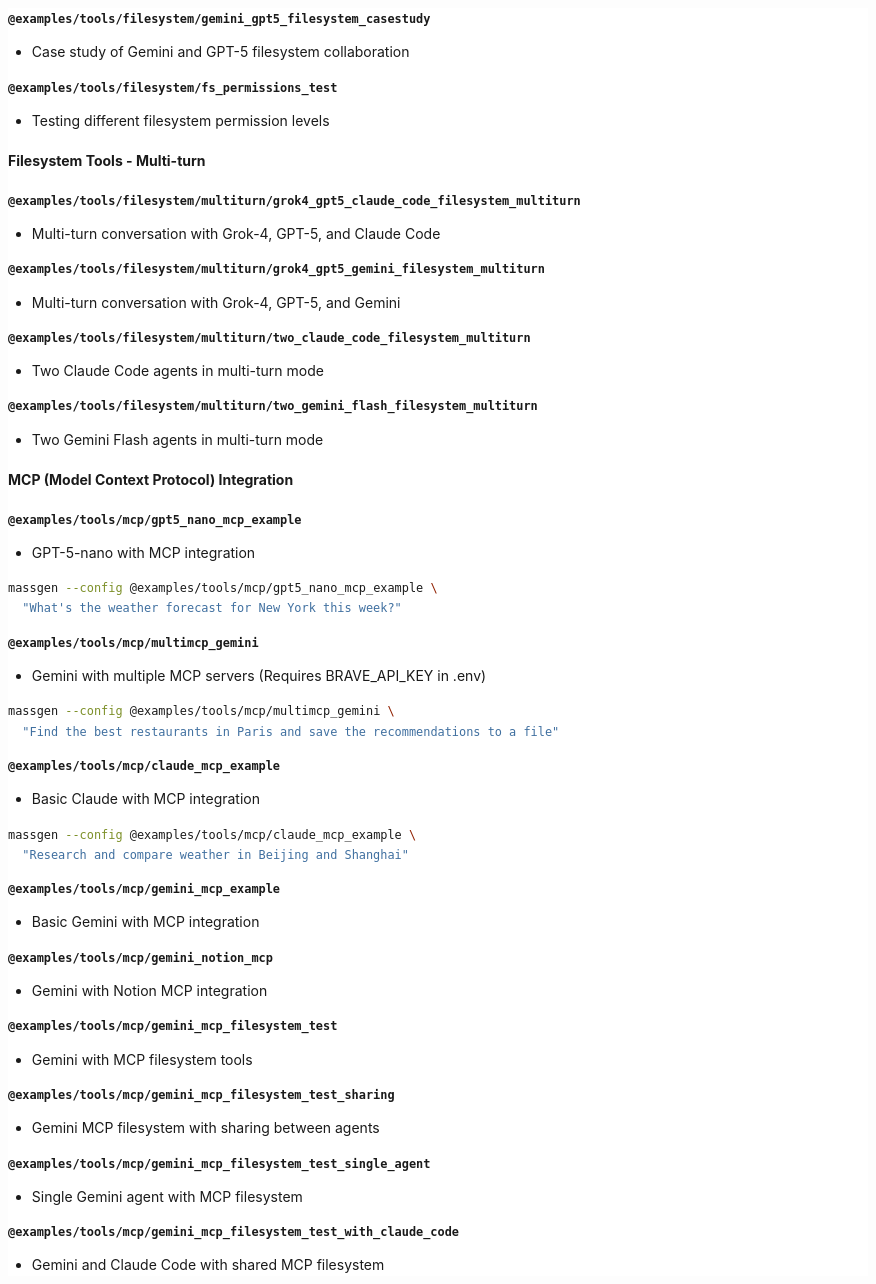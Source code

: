 **`@examples/tools/filesystem/gemini_gpt5_filesystem_casestudy`**
- Case study of Gemini and GPT-5 filesystem collaboration

**`@examples/tools/filesystem/fs_permissions_test`**
- Testing different filesystem permission levels

#### Filesystem Tools - Multi-turn

**`@examples/tools/filesystem/multiturn/grok4_gpt5_claude_code_filesystem_multiturn`**
- Multi-turn conversation with Grok-4, GPT-5, and Claude Code

**`@examples/tools/filesystem/multiturn/grok4_gpt5_gemini_filesystem_multiturn`**
- Multi-turn conversation with Grok-4, GPT-5, and Gemini

**`@examples/tools/filesystem/multiturn/two_claude_code_filesystem_multiturn`**
- Two Claude Code agents in multi-turn mode

**`@examples/tools/filesystem/multiturn/two_gemini_flash_filesystem_multiturn`**
- Two Gemini Flash agents in multi-turn mode

#### MCP (Model Context Protocol) Integration

**`@examples/tools/mcp/gpt5_nano_mcp_example`**
- GPT-5-nano with MCP integration
```bash
massgen --config @examples/tools/mcp/gpt5_nano_mcp_example \
  "What's the weather forecast for New York this week?"
```

**`@examples/tools/mcp/multimcp_gemini`**
- Gemini with multiple MCP servers (Requires BRAVE_API_KEY in .env)
```bash
massgen --config @examples/tools/mcp/multimcp_gemini \
  "Find the best restaurants in Paris and save the recommendations to a file"
```

**`@examples/tools/mcp/claude_mcp_example`**
- Basic Claude with MCP integration
```bash
massgen --config @examples/tools/mcp/claude_mcp_example \
  "Research and compare weather in Beijing and Shanghai"
```

**`@examples/tools/mcp/gemini_mcp_example`**
- Basic Gemini with MCP integration

**`@examples/tools/mcp/gemini_notion_mcp`**
- Gemini with Notion MCP integration

**`@examples/tools/mcp/gemini_mcp_filesystem_test`**
- Gemini with MCP filesystem tools

**`@examples/tools/mcp/gemini_mcp_filesystem_test_sharing`**
- Gemini MCP filesystem with sharing between agents

**`@examples/tools/mcp/gemini_mcp_filesystem_test_single_agent`**
- Single Gemini agent with MCP filesystem

**`@examples/tools/mcp/gemini_mcp_filesystem_test_with_claude_code`**
- Gemini and Claude Code with shared MCP filesystem
